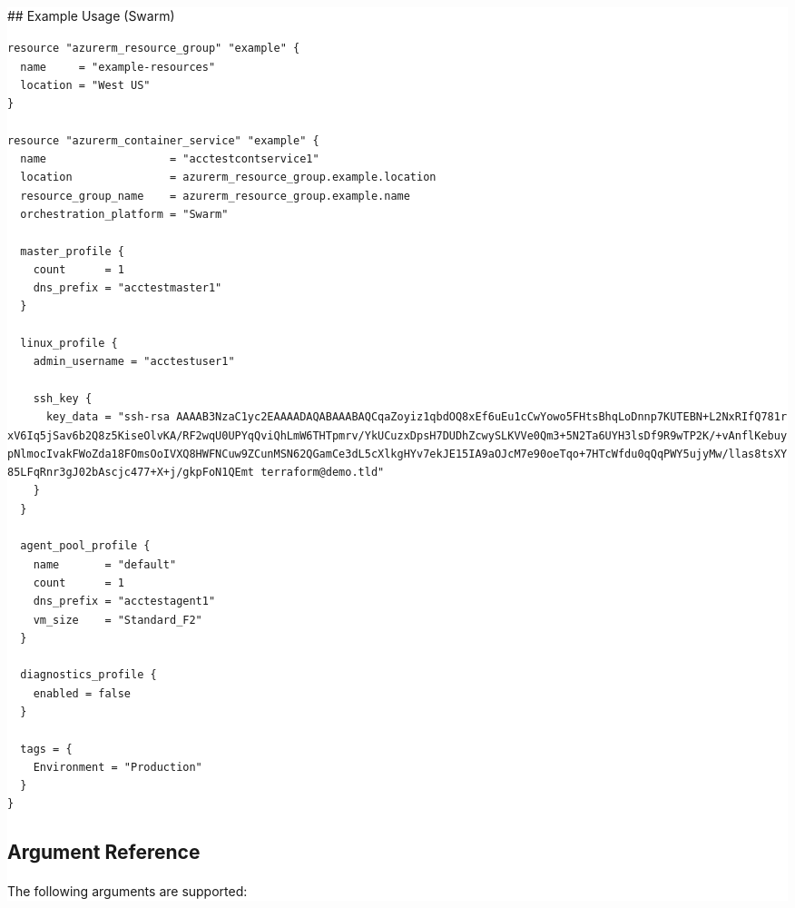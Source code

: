 ## Example Usage (Swarm)

```hcl
resource "azurerm_resource_group" "example" {
  name     = "example-resources"
  location = "West US"
}

resource "azurerm_container_service" "example" {
  name                   = "acctestcontservice1"
  location               = azurerm_resource_group.example.location
  resource_group_name    = azurerm_resource_group.example.name
  orchestration_platform = "Swarm"

  master_profile {
    count      = 1
    dns_prefix = "acctestmaster1"
  }

  linux_profile {
    admin_username = "acctestuser1"

    ssh_key {
      key_data = "ssh-rsa AAAAB3NzaC1yc2EAAAADAQABAAABAQCqaZoyiz1qbdOQ8xEf6uEu1cCwYowo5FHtsBhqLoDnnp7KUTEBN+L2NxRIfQ781rxV6Iq5jSav6b2Q8z5KiseOlvKA/RF2wqU0UPYqQviQhLmW6THTpmrv/YkUCuzxDpsH7DUDhZcwySLKVVe0Qm3+5N2Ta6UYH3lsDf9R9wTP2K/+vAnflKebuypNlmocIvakFWoZda18FOmsOoIVXQ8HWFNCuw9ZCunMSN62QGamCe3dL5cXlkgHYv7ekJE15IA9aOJcM7e90oeTqo+7HTcWfdu0qQqPWY5ujyMw/llas8tsXY85LFqRnr3gJ02bAscjc477+X+j/gkpFoN1QEmt terraform@demo.tld"
    }
  }

  agent_pool_profile {
    name       = "default"
    count      = 1
    dns_prefix = "acctestagent1"
    vm_size    = "Standard_F2"
  }

  diagnostics_profile {
    enabled = false
  }

  tags = {
    Environment = "Production"
  }
}
```

## Argument Reference

The following arguments are supported:
